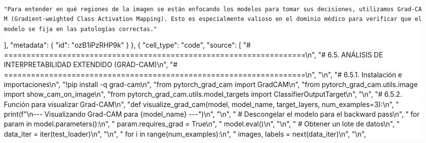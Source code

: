     "Para entender en qué regiones de la imagen se están enfocando los modelos para tomar sus decisiones, utilizamos Grad-CAM (Gradient-weighted Class Activation Mapping). Esto es especialmente valioso en el dominio médico para verificar que el modelo se fija en las patologías correctas."
   ],
   "metadata": {
    "id": "ozB1iPzRHP9k"
   }
  },
  {
   "cell_type": "code",
   "source": [
    "# ===================================================================\n",
    "# 6.5. ANÁLISIS DE INTERPRETABILIDAD EXTENDIDO (GRAD-CAM)\n",
    "# ===================================================================\n",
    "\n",
    "# 6.5.1. Instalación e importaciones\n",
    "!pip install -q grad-cam\n",
    "from pytorch_grad_cam import GradCAM\n",
    "from pytorch_grad_cam.utils.image import show_cam_on_image\n",
    "from pytorch_grad_cam.utils.model_targets import ClassifierOutputTarget\n",
    "\n",
    "# 6.5.2. Función para visualizar Grad-CAM\n",
    "def visualize_grad_cam(model, model_name, target_layers, num_examples=3):\n",
    "    print(f\"\\n--- Visualizando Grad-CAM para {model_name} ---\")\n",
    "\n",
    "    # Descongelar el modelo para el backward pass\n",
    "    for param in model.parameters():\n",
    "        param.requires_grad = True\n",
    "    model.eval()\n",
    "\n",
    "    # Obtener un lote de datos\n",
    "    data_iter = iter(test_loader)\n",
    "\n",
    "    for i in range(num_examples):\n",
    "        images, labels = next(data_iter)\n",
    "\n",

